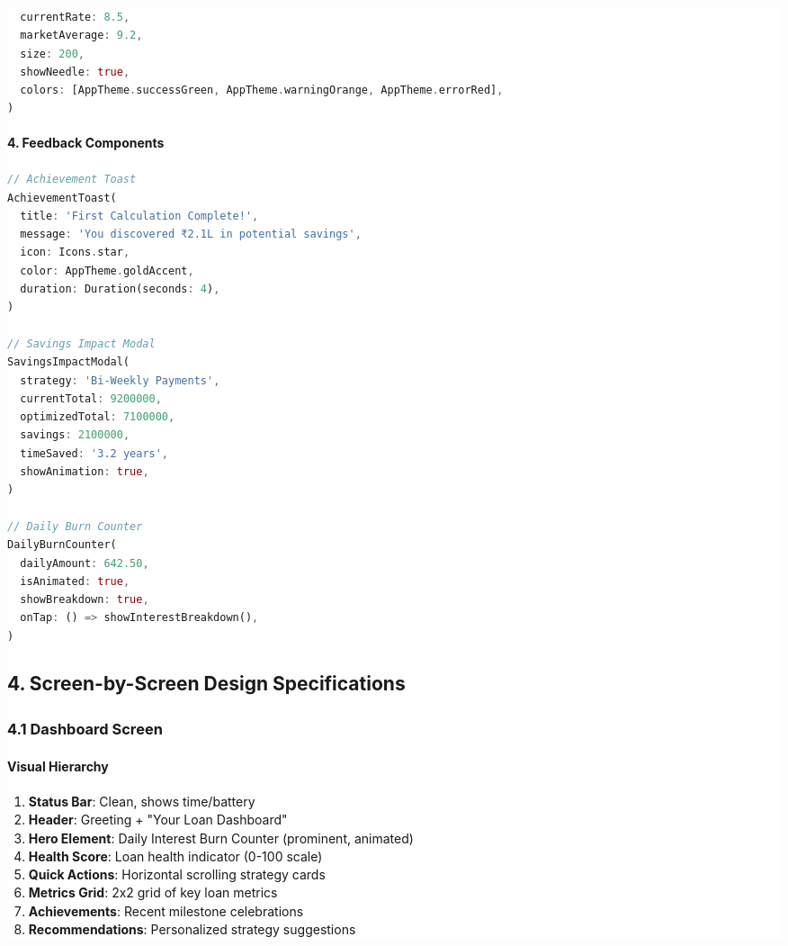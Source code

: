 ```dart
  currentRate: 8.5,
  marketAverage: 9.2,
  size: 200,
  showNeedle: true,
  colors: [AppTheme.successGreen, AppTheme.warningOrange, AppTheme.errorRed],
)
```

#### 4. Feedback Components
```dart
// Achievement Toast
AchievementToast(
  title: 'First Calculation Complete!',
  message: 'You discovered ₹2.1L in potential savings',
  icon: Icons.star,
  color: AppTheme.goldAccent,
  duration: Duration(seconds: 4),
)

// Savings Impact Modal
SavingsImpactModal(
  strategy: 'Bi-Weekly Payments',
  currentTotal: 9200000,
  optimizedTotal: 7100000,
  savings: 2100000,
  timeSaved: '3.2 years',
  showAnimation: true,
)

// Daily Burn Counter
DailyBurnCounter(
  dailyAmount: 642.50,
  isAnimated: true,
  showBreakdown: true,
  onTap: () => showInterestBreakdown(),
)
```

## 4. Screen-by-Screen Design Specifications

### 4.1 Dashboard Screen

#### Visual Hierarchy
1. **Status Bar**: Clean, shows time/battery
2. **Header**: Greeting + "Your Loan Dashboard"
3. **Hero Element**: Daily Interest Burn Counter (prominent, animated)
4. **Health Score**: Loan health indicator (0-100 scale)
5. **Quick Actions**: Horizontal scrolling strategy cards
6. **Metrics Grid**: 2x2 grid of key loan metrics
7. **Achievements**: Recent milestone celebrations
8. **Recommendations**: Personalized strategy suggestions
